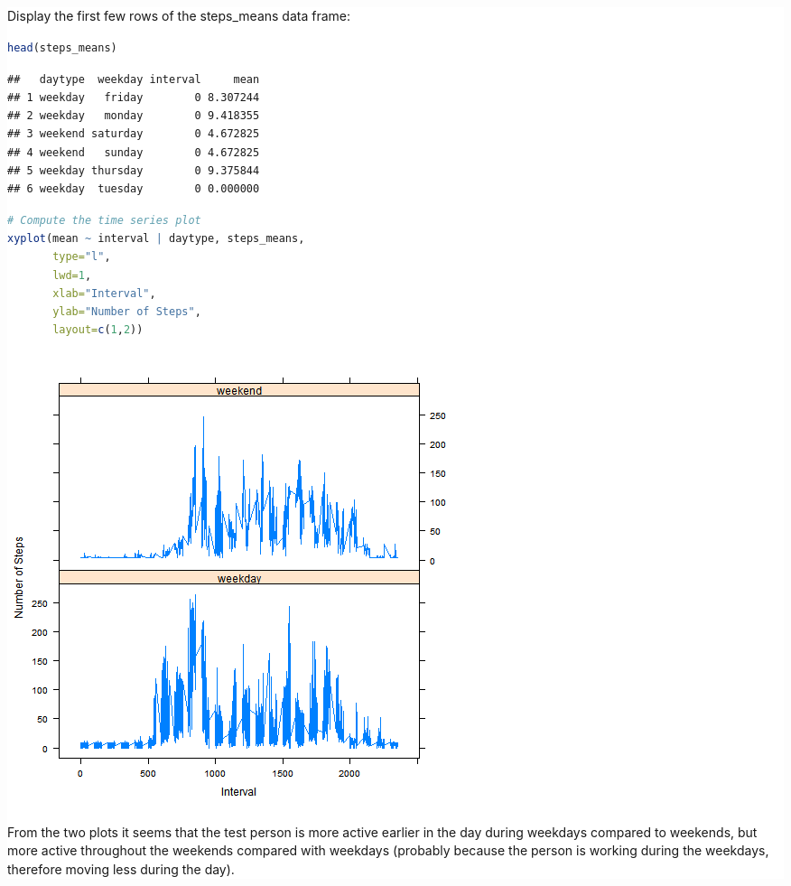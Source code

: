 Display the first few rows of the steps_means data frame:


```r
head(steps_means)
```

```
##   daytype  weekday interval     mean
## 1 weekday   friday        0 8.307244
## 2 weekday   monday        0 9.418355
## 3 weekend saturday        0 4.672825
## 4 weekend   sunday        0 4.672825
## 5 weekday thursday        0 9.375844
## 6 weekday  tuesday        0 0.000000
```


```r
# Compute the time series plot
xyplot(mean ~ interval | daytype, steps_means, 
       type="l", 
       lwd=1, 
       xlab="Interval", 
       ylab="Number of Steps", 
       layout=c(1,2))
```

![plot of chunk unnamed-chunk-22](figure/unnamed-chunk-22-1.png)

From the two plots it seems that the test person is more active earlier in the day during weekdays compared to weekends, but more active throughout the weekends compared with weekdays (probably because the person is working during the weekdays, therefore moving less during the day).








